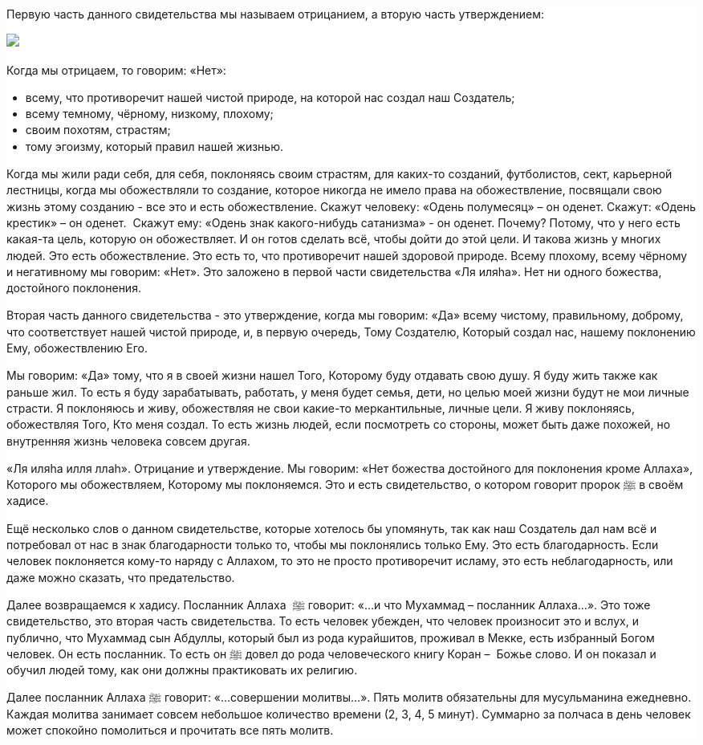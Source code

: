 
Первую часть данного свидетельства мы называем отрицанием, а вторую часть утверждением:


![](https://medinaschool.org/files/images/2019/07/9e0b189a983f7860a3e38632c16e428f.jpg)


Когда мы отрицаем, то говорим: «Нет»:


* всему, что противоречит нашей чистой природе, на которой нас создал наш Создатель;
* всему темному, чёрному, низкому, плохому;
* своим похотям, страстям;
* тому эгоизму, который правил нашей жизнью.


Когда мы жили ради себя, для себя, поклоняясь своим страстям, для каких-то созданий, футболистов, сект, карьерной лестницы, когда мы обожествляли то создание, которое никогда не имело права на обожествление, посвящали свою жизнь этому созданию - все это и есть обожествление. Скажут человеку: «Одень полумесяц» – он оденет. Скажут: «Одень крестик» – он оденет.  Скажут ему: «Одень знак какого-нибудь сатанизма» - он оденет. Почему? Потому, что у него есть какая-та цель, которую он обожествляет. И он готов сделать всё, чтобы дойти до этой цели. И такова жизнь у многих людей. Это есть обожествление. Это есть то, что противоречит нашей здоровой природе. Всему плохому, всему чёрному и негативному мы говорим: «Нет». Это заложено в первой части свидетельства «Ля иляhа». Нет ни одного божества, достойного поклонения.


Вторая часть данного свидетельства - это утверждение, когда мы говорим: «Да» всему чистому, правильному, доброму, что соответствует нашей чистой природе, и, в первую очередь, Тому Создателю, Который создал нас, нашему поклонению Ему, обожествлению Его.


Мы говорим: «Да» тому, что я в своей жизни нашел Того, Которому буду отдавать свою душу. Я буду жить также как раньше жил. То есть я буду зарабатывать, работать, у меня будет семья, дети, но целью моей жизни будут не мои личные страсти. Я поклоняюсь и живу, обожествляя не свои какие-то меркантильные, личные цели. Я живу поклоняясь, обожествляя Того, Кто меня создал. То есть жизнь людей, если посмотреть со стороны, может быть даже похожей, но внутренняя жизнь человека совсем другая. 


«Ля иляhа илля ллаh». Отрицание и утверждение. Мы говорим: «Нет божества достойного для поклонения кроме Аллаха», Которого мы обожествляем, Которому мы поклоняемся. Это и есть свидетельство, о котором говорит пророк ﷺ в своём хадисе.


Ещё несколько слов о данном свидетельстве, которые хотелось бы упомянуть, так как наш Создатель дал нам всё и потребовал от нас в знак благодарности только то, чтобы мы поклонялись только Ему. Это есть благодарность. Если человек поклоняется кому-то наряду с Аллахом, то это не просто противоречит исламу, это есть неблагодарность, или даже можно сказать, что предательство.


Далее возвращаемся к хадису. Посланник Аллаха  ﷺ говорит: «…и что Мухаммад – посланник Аллаха…». Это тоже свидетельство, это вторая часть свидетельства. То есть человек убежден, что человек произносит это и вслух, и публично, что Мухаммад сын Абдуллы, который был из рода курайшитов, проживал в Мекке, есть избранный Богом человек. Он есть посланник. То есть он ﷺ довел до рода человеческого книгу Коран –  Божье слово. И он показал и обучил людей тому, как они должны практиковать их религию.


Далее посланник Аллаха ﷺ говорит: «…совершении молитвы…». Пять молитв обязательны для мусульманина ежедневно. Каждая молитва занимает совсем небольшое количество времени (2, 3, 4, 5 минут). Суммарно за полчаса в день человек может спокойно помолиться и прочитать все пять молитв.

